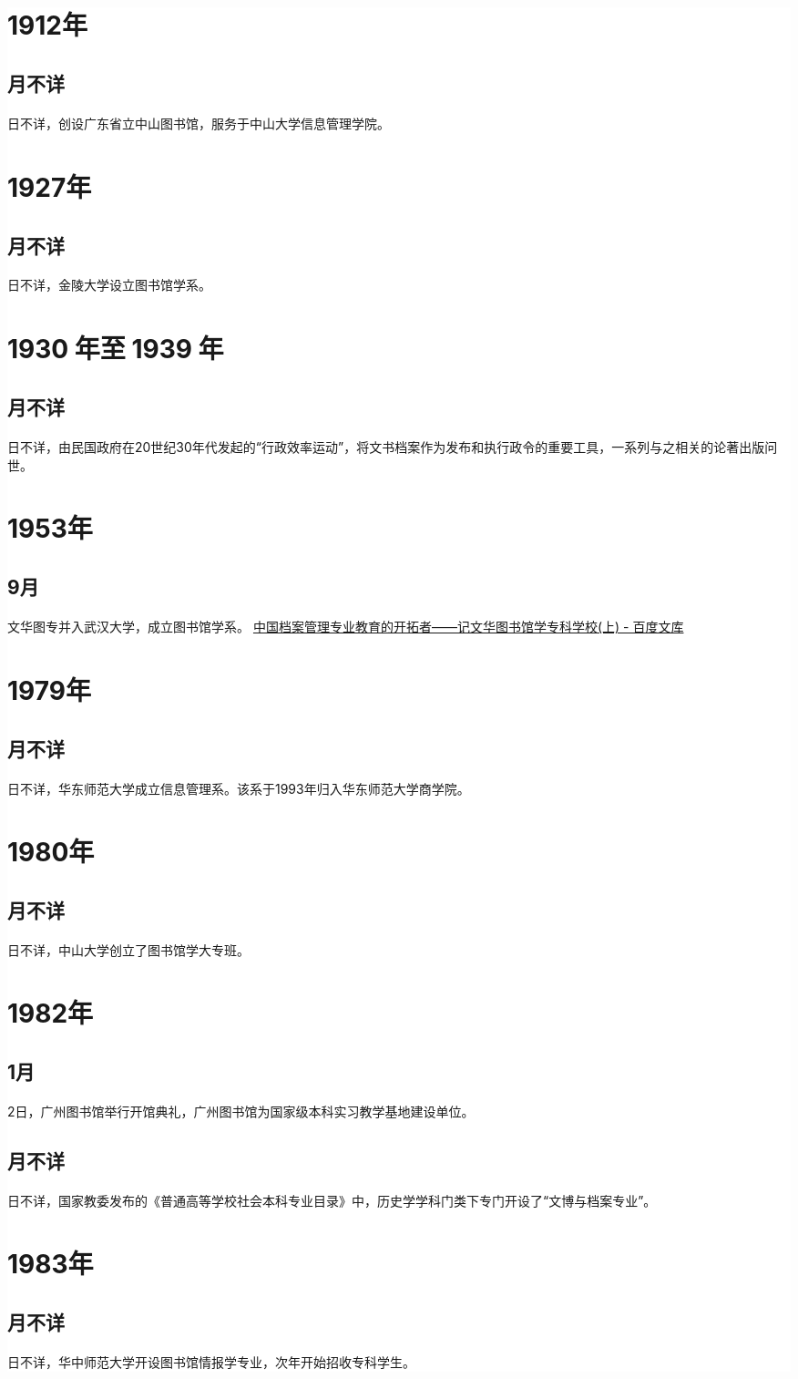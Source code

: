 
# 1912年
## 月不详
日不详，创设广东省立中山图书馆，服务于中山大学信息管理学院。
# 1927年
## 月不详
日不详，金陵大学设立图书馆学系。

# 1930 年至 1939 年
## 月不详
日不详，由民国政府在20世纪30年代发起的“行政效率运动”，将文书档案作为发布和执行政令的重要工具，一系列与之相关的论著出版问世。

# 1953年
## 9月
文华图专并入武汉大学，成立图书馆学系。
[中国档案管理专业教育的开拓者——记文华图书馆学专科学校(上) - 百度文库](https://wenku.baidu.com/view/396a9bba2af90242a895e5f9.html?_wkts_=1733387115277&needWelcomeRecommand=1)

# 1979年
## 月不详
日不详，华东师范大学成立信息管理系。该系于1993年归入华东师范大学商学院。
# 1980年
## 月不详
日不详，中山大学创立了图书馆学大专班。
# 1982年
## 1月
2日，广州图书馆举行开馆典礼，广州图书馆为国家级本科实习教学基地建设单位。
## 月不详
日不详，国家教委发布的《普通高等学校社会本科专业目录》中，历史学学科门类下专门开设了“文博与档案专业”。


# 1983年
## 月不详
日不详，华中师范大学开设图书馆情报学专业，次年开始招收专科学生。
